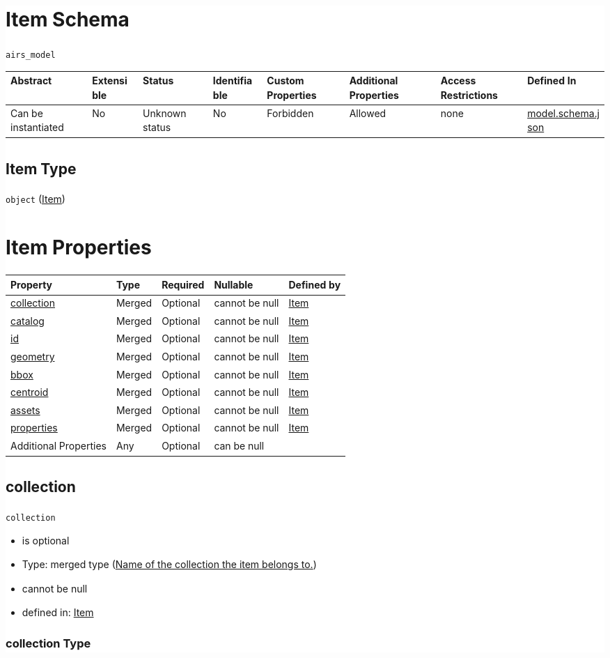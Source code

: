 # Item Schema

```txt
airs_model
```



| Abstract            | Extensible | Status         | Identifiable | Custom Properties | Additional Properties | Access Restrictions | Defined In                                                              |
| :------------------ | :--------- | :------------- | :----------- | :---------------- | :-------------------- | :------------------ | :---------------------------------------------------------------------- |
| Can be instantiated | No         | Unknown status | No           | Forbidden         | Allowed               | none                | [model.schema.json](../../out/model.schema.json "open original schema") |

## Item Type

`object` ([Item](model.md))

# Item Properties

| Property                  | Type   | Required | Nullable       | Defined by                                                                                                                                                                                                                                                             |
| :------------------------ | :----- | :------- | :------------- | :--------------------------------------------------------------------------------------------------------------------------------------------------------------------------------------------------------------------------------------------------------------------- |
| [collection](#collection) | Merged | Optional | cannot be null | [Item](model-properties-name-of-the-collection-the-item-belongs-to.md "airs_model#/properties/collection")                                                                                                                                                             |
| [catalog](#catalog)       | Merged | Optional | cannot be null | [Item](model-properties-name-of-the-catalog-the-item-belongs-to.md "airs_model#/properties/catalog")                                                                                                                                                                   |
| [id](#id)                 | Merged | Optional | cannot be null | [Item](model-properties-unique-item-identifier-must-be-unique-within-the-collection.md "airs_model#/properties/id")                                                                                                                                                    |
| [geometry](#geometry)     | Merged | Optional | cannot be null | [Item](model-properties-defines-the-full-footprint-of-the-asset-represented-by-this-item-formatted-according-to-rfc-7946-section-31-geojson-httpstoolsietforghtmlrfc7946_.md "airs_model#/properties/geometry")                                                        |
| [bbox](#bbox)             | Merged | Optional | cannot be null | [Item](model-properties-bounding-box-of-the-asset-represented-by-this-item-using-either-2d-or-3d-geometries-the-length-of-the-array-must-be-2n-where-n-is-the-number-of-dimensions-could-also-be-none-in-the-case-of-a-null-geometry.md "airs_model#/properties/bbox") |
| [centroid](#centroid)     | Merged | Optional | cannot be null | [Item](model-properties-coordinates-lonlat-of-the-geometrys-centroid.md "airs_model#/properties/centroid")                                                                                                                                                             |
| [assets](#assets)         | Merged | Optional | cannot be null | [Item](model-properties-a-dictionary-mapping-string-keys-to-asset-objects-all-asset-values-in-the-dictionary-will-have-their-owner-attribute-set-to-the-created-item.md "airs_model#/properties/assets")                                                               |
| [properties](#properties) | Merged | Optional | cannot be null | [Item](model-properties-item-properties.md "airs_model#/properties/properties")                                                                                                                                                                                        |
| Additional Properties     | Any    | Optional | can be null    |                                                                                                                                                                                                                                                                        |

## collection



`collection`

*   is optional

*   Type: merged type ([Name of the collection the item belongs to.](model-properties-name-of-the-collection-the-item-belongs-to.md))

*   cannot be null

*   defined in: [Item](model-properties-name-of-the-collection-the-item-belongs-to.md "airs_model#/properties/collection")

### collection Type
